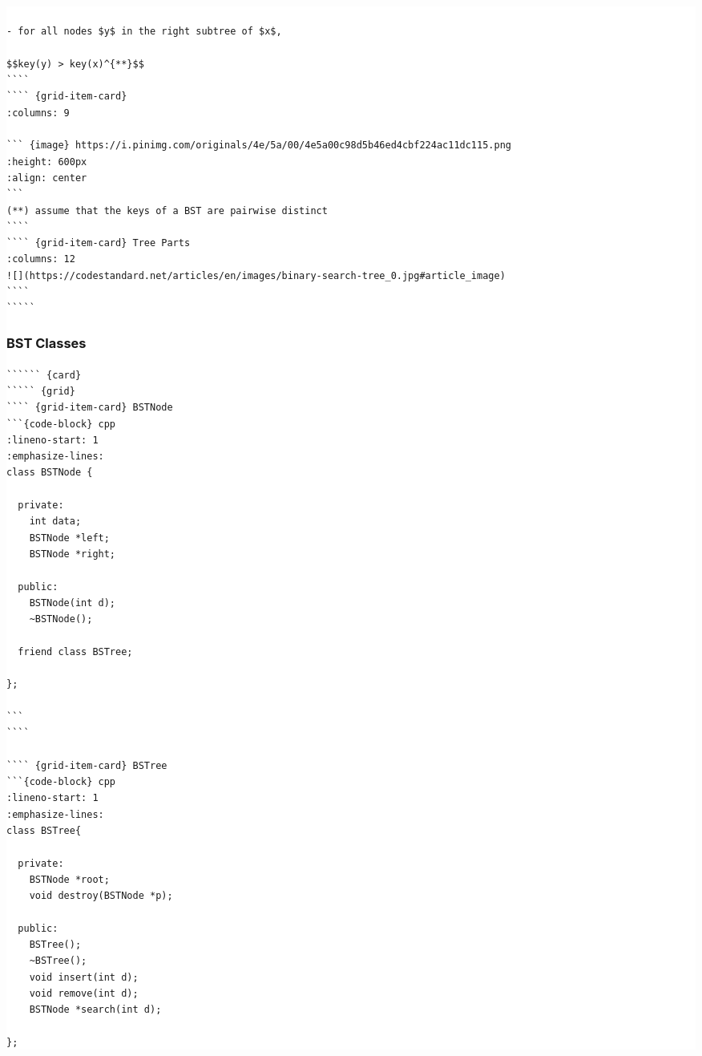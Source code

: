 `````` {div} full-width

- for all nodes $y$ in the right subtree of $x$, 

$$key(y) > key(x)^{**}$$
````
```` {grid-item-card}
:columns: 9

``` {image} https://i.pinimg.com/originals/4e/5a/00/4e5a00c98d5b46ed4cbf224ac11dc115.png
:height: 600px
:align: center
```
(**) assume that the keys of a BST are pairwise distinct
````
```` {grid-item-card} Tree Parts
:columns: 12
![](https://codestandard.net/articles/en/images/binary-search-tree_0.jpg#article_image)
````
`````
``````


### BST Classes

``````` {div} full-width
`````` {card}
````` {grid}
```` {grid-item-card} BSTNode
```{code-block} cpp
:lineno-start: 1
:emphasize-lines: 
class BSTNode { 
  
  private: 
    int data;  
    BSTNode *left;  
    BSTNode *right;
  
  public:
    BSTNode(int d);
    ~BSTNode();
  
  friend class BSTree;

};

```
````

```` {grid-item-card} BSTree
```{code-block} cpp
:lineno-start: 1
:emphasize-lines: 
class BSTree{
  
  private:
    BSTNode *root;
    void destroy(BSTNode *p);
    
  public:
    BSTree();
    ~BSTree();
    void insert(int d);
    void remove(int d);  
    BSTNode *search(int d);

};
```````